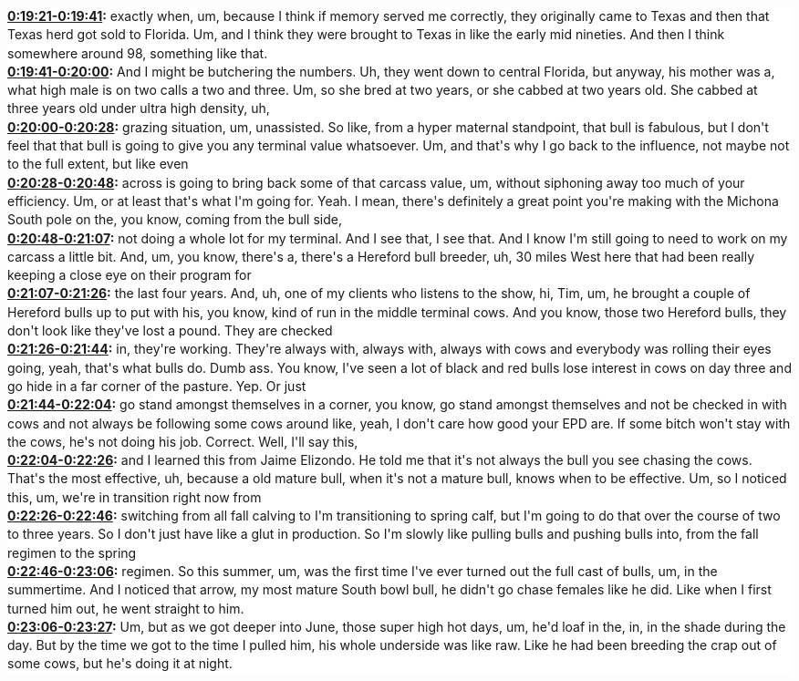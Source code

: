 **[0:19:21-0:19:41](https://anchor.fm/ranching-reboot/episodes/79-Michael-Kinsey-I-dont-sell-beef--I-sell-trust-e1n1skg#t=0:19:21):**  exactly when, um, because I think if memory served me correctly, they originally came to  Texas and then that Texas herd got sold to Florida. Um, and I think they were brought  to Texas in like the early mid nineties. And then I think somewhere around 98, something like that.  
**[0:19:41-0:20:00](https://anchor.fm/ranching-reboot/episodes/79-Michael-Kinsey-I-dont-sell-beef--I-sell-trust-e1n1skg#t=0:19:41):**  And I might be butchering the numbers. Uh, they went down to central Florida, but anyway,  his mother was a, what high male is on two calls a two and three. Um, so she bred at two years,  or she cabbed at two years old. She cabbed at three years old under ultra high density, uh,  
**[0:20:00-0:20:28](https://anchor.fm/ranching-reboot/episodes/79-Michael-Kinsey-I-dont-sell-beef--I-sell-trust-e1n1skg#t=0:20:00):**  grazing situation, um, unassisted. So like, from a hyper maternal standpoint, that bull  is fabulous, but I don't feel that that bull is going to give you any terminal value whatsoever.  Um, and that's why I go back to the influence, not maybe not to the full extent, but like even  
**[0:20:28-0:20:48](https://anchor.fm/ranching-reboot/episodes/79-Michael-Kinsey-I-dont-sell-beef--I-sell-trust-e1n1skg#t=0:20:28):**  across is going to bring back some of that carcass value, um, without siphoning away too much of your  efficiency. Um, or at least that's what I'm going for. Yeah. I mean, there's definitely a great  point you're making with the Michona South pole on the, you know, coming from the bull side,  
**[0:20:48-0:21:07](https://anchor.fm/ranching-reboot/episodes/79-Michael-Kinsey-I-dont-sell-beef--I-sell-trust-e1n1skg#t=0:20:48):**  not doing a whole lot for my terminal. And I see that, I see that. And I know I'm still going to  need to work on my carcass a little bit. And, um, you know, there's a, there's a Hereford bull  breeder, uh, 30 miles West here that had been really keeping a close eye on their program for  
**[0:21:07-0:21:26](https://anchor.fm/ranching-reboot/episodes/79-Michael-Kinsey-I-dont-sell-beef--I-sell-trust-e1n1skg#t=0:21:07):**  the last four years. And, uh, one of my clients who listens to the show, hi, Tim, um, he brought  a couple of Hereford bulls up to put with his, you know, kind of run in the middle terminal cows.  And you know, those two Hereford bulls, they don't look like they've lost a pound. They are checked  
**[0:21:26-0:21:44](https://anchor.fm/ranching-reboot/episodes/79-Michael-Kinsey-I-dont-sell-beef--I-sell-trust-e1n1skg#t=0:21:26):**  in, they're working. They're always with, always with, always with cows and everybody was rolling  their eyes going, yeah, that's what bulls do. Dumb ass. You know, I've seen a lot of black and red  bulls lose interest in cows on day three and go hide in a far corner of the pasture. Yep. Or just  
**[0:21:44-0:22:04](https://anchor.fm/ranching-reboot/episodes/79-Michael-Kinsey-I-dont-sell-beef--I-sell-trust-e1n1skg#t=0:21:44):**  go stand amongst themselves in a corner, you know, go stand amongst themselves and not be checked in  with cows and not always be following some cows around like, yeah, I don't care how good your EPD  are. If some bitch won't stay with the cows, he's not doing his job. Correct. Well, I'll say this,  
**[0:22:04-0:22:26](https://anchor.fm/ranching-reboot/episodes/79-Michael-Kinsey-I-dont-sell-beef--I-sell-trust-e1n1skg#t=0:22:04):**  and I learned this from Jaime Elizondo. He told me that it's not always the bull you see chasing  the cows. That's the most effective, uh, because a old mature bull, when it's not a mature bull,  knows when to be effective. Um, so I noticed this, um, we're in transition right now from  
**[0:22:26-0:22:46](https://anchor.fm/ranching-reboot/episodes/79-Michael-Kinsey-I-dont-sell-beef--I-sell-trust-e1n1skg#t=0:22:26):**  switching from all fall calving to I'm transitioning to spring calf, but I'm going to  do that over the course of two to three years. So I don't just have like a glut in production.  So I'm slowly like pulling bulls and pushing bulls into, from the fall regimen to the spring  
**[0:22:46-0:23:06](https://anchor.fm/ranching-reboot/episodes/79-Michael-Kinsey-I-dont-sell-beef--I-sell-trust-e1n1skg#t=0:22:46):**  regimen. So this summer, um, was the first time I've ever turned out the full cast of bulls,  um, in the summertime. And I noticed that arrow, my most mature South bowl bull,  he didn't go chase females like he did. Like when I first turned him out, he went straight to him.  
**[0:23:06-0:23:27](https://anchor.fm/ranching-reboot/episodes/79-Michael-Kinsey-I-dont-sell-beef--I-sell-trust-e1n1skg#t=0:23:06):**  Um, but as we got deeper into June, those super high hot days, um, he'd loaf in the, in,  in the shade during the day. But by the time we got to the time I pulled him, his whole underside  was like raw. Like he had been breeding the crap out of some cows, but he's doing it at night.  